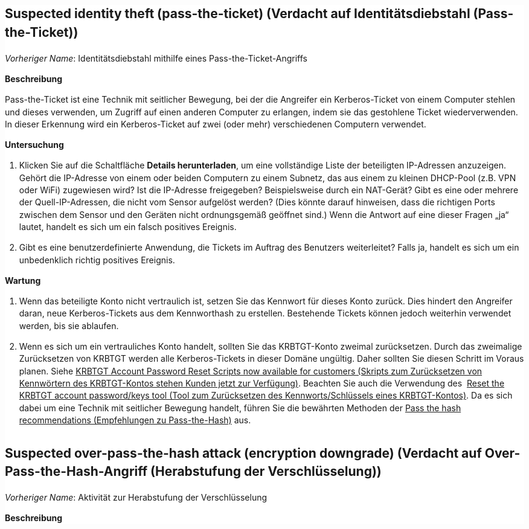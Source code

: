 ## <a name="suspected-identity-theft-pass-the-ticket"></a>Suspected identity theft (pass-the-ticket) (Verdacht auf Identitätsdiebstahl (Pass-the-Ticket)) 
<a name="identity-theft-using-pass-the-ticket-attack"></a>

*Vorheriger Name*: Identitätsdiebstahl mithilfe eines Pass-the-Ticket-Angriffs

**Beschreibung**

Pass-the-Ticket ist eine Technik mit seitlicher Bewegung, bei der die Angreifer ein Kerberos-Ticket von einem Computer stehlen und dieses verwenden, um Zugriff auf einen anderen Computer zu erlangen, indem sie das gestohlene Ticket wiederverwenden. In dieser Erkennung wird ein Kerberos-Ticket auf zwei (oder mehr) verschiedenen Computern verwendet.

**Untersuchung**

1. Klicken Sie auf die Schaltfläche **Details herunterladen**, um eine vollständige Liste der beteiligten IP-Adressen anzuzeigen. Gehört die IP-Adresse von einem oder beiden Computern zu einem Subnetz, das aus einem zu kleinen DHCP-Pool (z.B. VPN oder WiFi) zugewiesen wird? Ist die IP-Adresse freigegeben? Beispielsweise durch ein NAT-Gerät? Gibt es eine oder mehrere der Quell-IP-Adressen, die nicht vom Sensor aufgelöst werden? (Dies könnte darauf hinweisen, dass die richtigen Ports zwischen dem Sensor und den Geräten nicht ordnungsgemäß geöffnet sind.) Wenn die Antwort auf eine dieser Fragen „ja“ lautet, handelt es sich um ein falsch positives Ereignis.

2. Gibt es eine benutzerdefinierte Anwendung, die Tickets im Auftrag des Benutzers weiterleitet? Falls ja, handelt es sich um ein unbedenklich richtig positives Ereignis.

**Wartung**

1. Wenn das beteiligte Konto nicht vertraulich ist, setzen Sie das Kennwort für dieses Konto zurück. Dies hindert den Angreifer daran, neue Kerberos-Tickets aus dem Kennworthash zu erstellen. Bestehende Tickets können jedoch weiterhin verwendet werden, bis sie ablaufen.  

2. Wenn es sich um ein vertrauliches Konto handelt, sollten Sie das KRBTGT-Konto zweimal zurücksetzen. Durch das zweimalige Zurücksetzen von KRBTGT werden alle Kerberos-Tickets in dieser Domäne ungültig. Daher sollten Sie diesen Schritt im Voraus planen. Siehe [KRBTGT Account Password Reset Scripts now available for customers (Skripts zum Zurücksetzen von Kennwörtern des KRBTGT-Kontos stehen Kunden jetzt zur Verfügung)](https://blogs.microsoft.com/microsoftsecure/2015/02/11/krbtgt-account-password-reset-scripts-now-available-for-customers/). Beachten Sie auch die Verwendung des  [Reset the KRBTGT account password/keys tool (Tool zum Zurücksetzen des Kennworts/Schlüssels eines KRBTGT-Kontos)](https://gallery.technet.microsoft.com/Reset-the-krbtgt-account-581a9e51).  Da es sich dabei um eine Technik mit seitlicher Bewegung handelt, führen Sie die bewährten Methoden der [Pass the hash recommendations (Empfehlungen zu Pass-the-Hash)](https://www.microsoft.com/download/details.aspx?id=36036) aus.

## <a name="suspected-over-pass-the-hash-attack-encryption-downgrade"></a>Suspected over-pass-the-hash attack (encryption downgrade) (Verdacht auf Over-Pass-the-Hash-Angriff (Herabstufung der Verschlüsselung)) 
<a name="Encryption-downgrade-activity-potential-over-pass-the-hash"></a>

*Vorheriger Name*: Aktivität zur Herabstufung der Verschlüsselung

**Beschreibung**

